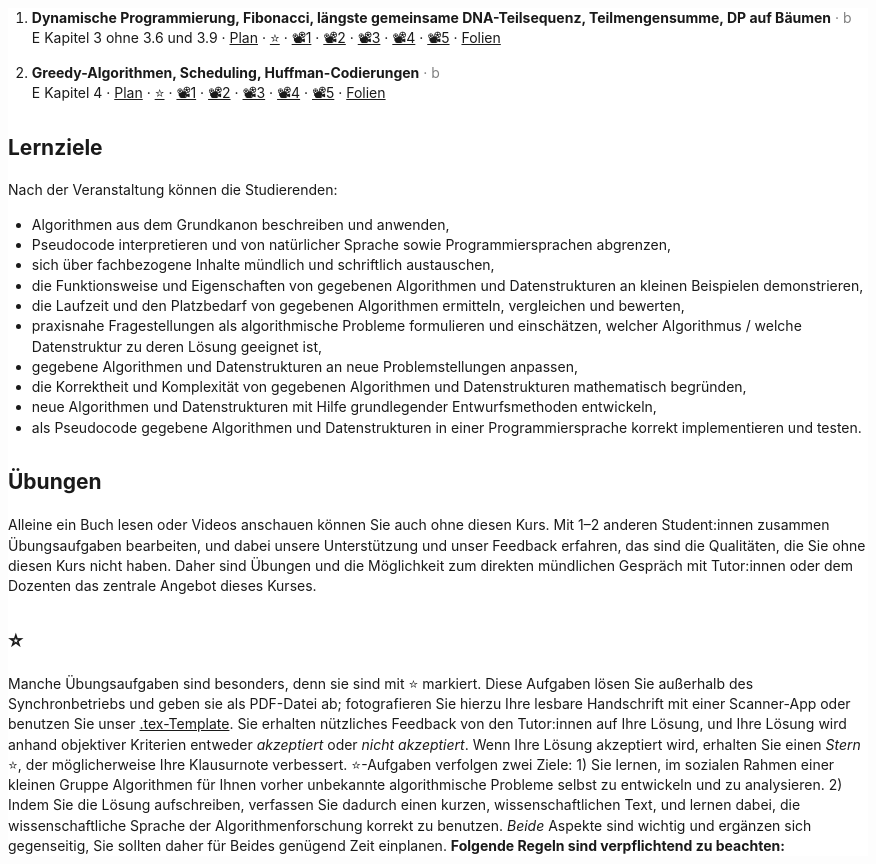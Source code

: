 1. **Dynamische Programmierung, Fibonacci, längste gemeinsame DNA-Teilsequenz, Teilmengensumme, DP auf Bäumen** <span style="color: grey;">· b</span>\
E Kapitel 3 ohne 3.6 und 3.9 · [Plan](https://files.tcs.uni-frankfurt.de/algo1/2021/dynamicprogramming-wochenplan.pdf) · [⭐](https://files.tcs.uni-frankfurt.de/algo1/2021/star13-secondary-structure.pdf) · [📽️1](https://files.tcs.uni-frankfurt.de/algo1/dynamicprogramming-fibonacci.mp4) · [📽️2](https://files.tcs.uni-frankfurt.de/algo1/dynamicprogramming-words.mp4) · [📽️3](https://files.tcs.uni-frankfurt.de/algo1/dynamicprogramming-editdistance.mp4) · [📽️4](https://files.tcs.uni-frankfurt.de/algo1/dynamicprogramming-subsetsum.mp4) · [📽️5](https://files.tcs.uni-frankfurt.de/algo1/dynamicprogramming-MIS-on-trees.mp4) · [Folien](https://files.tcs.uni-frankfurt.de/algo1/dynamicprogramming.pdf)<br>

1. **Greedy-Algorithmen, Scheduling, Huffman-Codierungen** <span style="color: grey;">· b</span>\
E Kapitel 4 · [Plan](https://files.tcs.uni-frankfurt.de/algo1/2021/greedyalgorithms-wochenplan.pdf) · [⭐](https://moodle.studiumdigitale.uni-frankfurt.de/moodle/mod/quiz/view.php?id=83917) · [📽️1](https://files.tcs.uni-frankfurt.de/algo1/greedyalgorithms-intro.mp4) · [📽️2](https://files.tcs.uni-frankfurt.de/algo1/greedyalgorithms-tapes.mp4) · [📽️3](https://files.tcs.uni-frankfurt.de/algo1/greedyalgorithms-scheduling.mp4) · [📽️4](https://files.tcs.uni-frankfurt.de/algo1/greedyalgorithms-huffman.mp4) · [📽️5](https://files.tcs.uni-frankfurt.de/algo1/greedyalgorithms-stablematching.mp4) · [Folien](https://files.tcs.uni-frankfurt.de/algo1/greedyalgorithms.pdf)<br>

## Lernziele

Nach der Veranstaltung können die Studierenden:

- Algorithmen aus dem Grundkanon beschreiben und anwenden,
- Pseudocode interpretieren und von natürlicher Sprache sowie Programmiersprachen abgrenzen,
- sich über fachbezogene Inhalte mündlich und schriftlich austauschen,
- die Funktionsweise und Eigenschaften von gegebenen Algorithmen und Datenstrukturen an kleinen Beispielen demonstrieren,
- die Laufzeit und den Platzbedarf von gegebenen Algorithmen ermitteln, vergleichen und bewerten,
- praxisnahe Fragestellungen als algorithmische Probleme formulieren und einschätzen, welcher Algorithmus / welche Datenstruktur zu deren Lösung geeignet ist,
- gegebene Algorithmen und Datenstrukturen an neue Problemstellungen anpassen,
- die Korrektheit und Komplexität von gegebenen Algorithmen und Datenstrukturen mathematisch begründen,
- neue Algorithmen und Datenstrukturen mit Hilfe grundlegender Entwurfsmethoden entwickeln,
- als Pseudocode gegebene Algorithmen und Datenstrukturen in einer Programmiersprache korrekt implementieren und testen.

## Übungen

Alleine ein Buch lesen oder Videos anschauen können Sie auch ohne diesen Kurs.
Mit 1–2 anderen Student:innen zusammen Übungsaufgaben bearbeiten, und dabei unsere Unterstützung und unser Feedback erfahren, das sind die Qualitäten, die Sie ohne diesen Kurs nicht haben.
Daher sind Übungen und die Möglichkeit zum direkten mündlichen Gespräch mit Tutor:innen oder dem Dozenten das zentrale Angebot dieses Kurses.

## ⭐

Manche Übungsaufgaben sind besonders, denn sie sind mit ⭐ markiert.
Diese Aufgaben lösen Sie außerhalb des Synchronbetriebs und geben sie als PDF-Datei ab;
fotografieren Sie hierzu Ihre lesbare Handschrift mit einer Scanner-App oder benutzen Sie unser [.tex-Template](https://github.com/goethe-tcs/note-template/).
Sie erhalten nützliches Feedback von den Tutor:innen auf Ihre Lösung, und Ihre Lösung wird anhand objektiver Kriterien entweder _akzeptiert_ oder _nicht akzeptiert_.
Wenn Ihre Lösung akzeptiert wird, erhalten Sie einen _Stern_ ⭐, der möglicherweise Ihre Klausurnote verbessert.
⭐-Aufgaben verfolgen zwei Ziele: 1) Sie lernen, im sozialen Rahmen einer kleinen Gruppe Algorithmen für Ihnen vorher unbekannte algorithmische Probleme selbst zu entwickeln und zu analysieren. 2) Indem Sie die Lösung aufschreiben, verfassen Sie dadurch einen kurzen, wissenschaftlichen Text, und lernen dabei, die wissenschaftliche Sprache der Algorithmenforschung korrekt zu benutzen.
_Beide_ Aspekte sind wichtig und ergänzen sich gegenseitig, Sie sollten daher für Beides genügend Zeit einplanen.
**Folgende Regeln sind verpflichtend zu beachten:**

